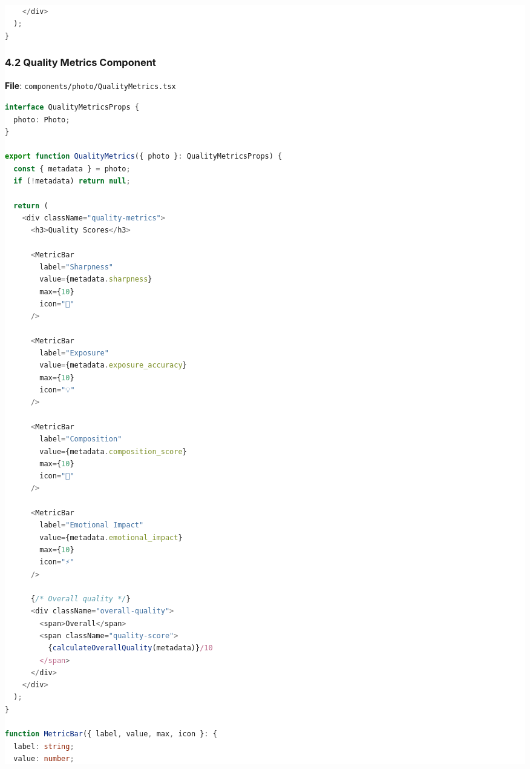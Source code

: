 ```typescript
    </div>
  );
}
```

### 4.2 Quality Metrics Component

**File**: `components/photo/QualityMetrics.tsx`

```typescript
interface QualityMetricsProps {
  photo: Photo;
}

export function QualityMetrics({ photo }: QualityMetricsProps) {
  const { metadata } = photo;
  if (!metadata) return null;

  return (
    <div className="quality-metrics">
      <h3>Quality Scores</h3>

      <MetricBar
        label="Sharpness"
        value={metadata.sharpness}
        max={10}
        icon="🎯"
      />

      <MetricBar
        label="Exposure"
        value={metadata.exposure_accuracy}
        max={10}
        icon="💡"
      />

      <MetricBar
        label="Composition"
        value={metadata.composition_score}
        max={10}
        icon="📐"
      />

      <MetricBar
        label="Emotional Impact"
        value={metadata.emotional_impact}
        max={10}
        icon="⚡"
      />

      {/* Overall quality */}
      <div className="overall-quality">
        <span>Overall</span>
        <span className="quality-score">
          {calculateOverallQuality(metadata)}/10
        </span>
      </div>
    </div>
  );
}

function MetricBar({ label, value, max, icon }: {
  label: string;
  value: number;
```